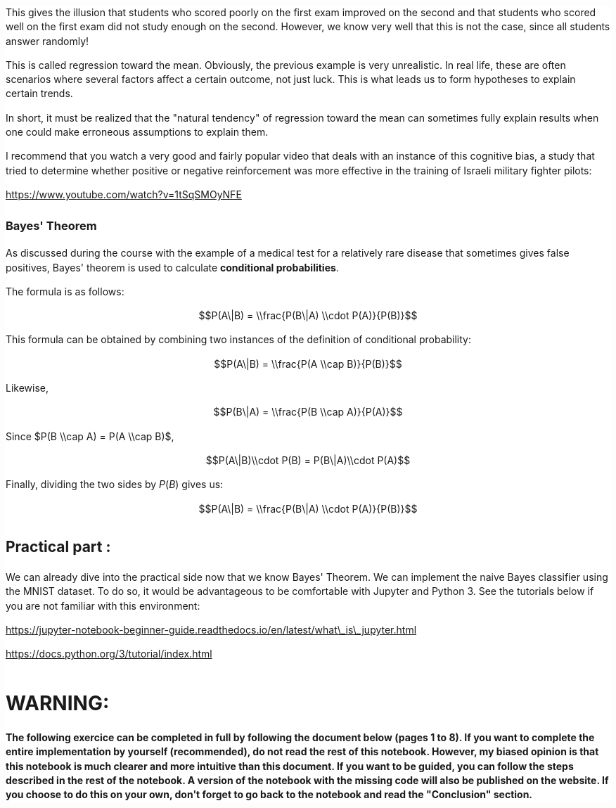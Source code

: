 This gives the illusion that students who scored poorly on the first exam improved on the second and that students who scored well on the first exam did not study enough on the second. However, we know very well that this is not the case, since all students answer randomly!

This is called regression toward the mean. Obviously, the previous example is very unrealistic. In real life, these are often scenarios where several factors affect a certain outcome, not just luck. This is what leads us to form hypotheses to explain certain trends.

In short, it must be realized that the "natural tendency" of regression toward the mean can sometimes fully explain results when one could make erroneous assumptions to explain them.

I recommend that you watch a very good and fairly popular video that deals with an instance of this cognitive bias, a study that tried to determine whether positive or negative reinforcement was more effective in the training of Israeli military fighter pilots:

https://www.youtube.com/watch?v=1tSqSMOyNFE

### Bayes' Theorem

As discussed during the course with the example of a medical test for a relatively rare disease that sometimes gives false positives, Bayes' theorem is used to calculate **conditional probabilities**.

The formula is as follows:

$$P(A\|B) = \\frac{P(B\|A) \\cdot P(A)}{P(B)}$$

This formula can be obtained by combining two instances of the definition of conditional probability:

$$P(A\|B) = \\frac{P(A \\cap B)}{P(B)}$$

Likewise,

$$P(B\|A) = \\frac{P(B \\cap A)}{P(A)}$$

Since $P(B \\cap A) = P(A \\cap B)$,

$$P(A\|B)\\cdot P(B) = P(B\|A)\\cdot P(A)$$

Finally, dividing the two sides by $P(B)$ gives us:

$$P(A\|B) = \\frac{P(B\|A) \\cdot P(A)}{P(B)}$$

## Practical part :

We can already dive into the practical side now that we know Bayes' Theorem. We can implement the naive Bayes classifier using the MNIST dataset. To do so, it would be advantageous to be comfortable with Jupyter and Python 3. See the tutorials below if you are not familiar with this environment:

https://jupyter-notebook-beginner-guide.readthedocs.io/en/latest/what\_is\_jupyter.html

https://docs.python.org/3/tutorial/index.html

# WARNING:

**The following exercice can be completed in full by following the document below (pages 1 to 8). If you want to complete the entire implementation by yourself (recommended), do not read the rest of this notebook. However, my biased opinion is that this notebook is much clearer and more intuitive than this document. If you want to be guided, you can follow the steps described in the rest of the notebook. A version of the notebook with the missing code will also be published on the website. If you choose to do this on your own, don't forget to go back to the notebook and read the "Conclusion" section.**
